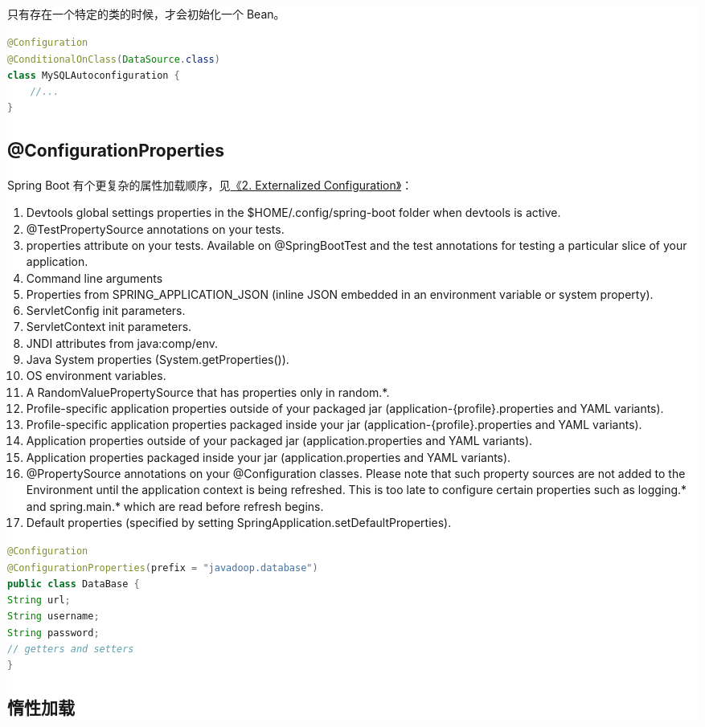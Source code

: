 只有存在一个特定的类的时候，才会初始化一个 Bean。
```java
@Configuration
@ConditionalOnClass(DataSource.class)
class MySQLAutoconfiguration {
    //...
}
```

## @ConfigurationProperties

Spring Boot 有个更复杂的属性加载顺序，见[《2. Externalized Configuration》][15]：

1. Devtools global settings properties in the $HOME/.config/spring-boot folder when devtools is active.
2. @TestPropertySource annotations on your tests.
3. properties attribute on your tests. Available on @SpringBootTest and the test annotations for testing a particular slice of your application.
4. Command line arguments
5. Properties from SPRING_APPLICATION_JSON (inline JSON embedded in an environment variable or system property).
6. ServletConfig init parameters.
7. ServletContext init parameters.
8. JNDI attributes from java:comp/env.
9. Java System properties (System.getProperties()).
10. OS environment variables.
11. A RandomValuePropertySource that has properties only in random.*.
12. Profile-specific application properties outside of your packaged jar (application-{profile}.properties and YAML variants).
13. Profile-specific application properties packaged inside your jar (application-{profile}.properties and YAML variants).
14. Application properties outside of your packaged jar (application.properties and YAML variants).
15. Application properties packaged inside your jar (application.properties and YAML variants).
16. @PropertySource annotations on your @Configuration classes. Please note that such property sources are not added to the Environment until the application context is being refreshed. This is too late to configure certain properties such as logging.* and spring.main.* which are read before refresh begins.
17. Default properties (specified by setting SpringApplication.setDefaultProperties).

```java
@Configuration
@ConfigurationProperties(prefix = "javadoop.database")
public class DataBase {
String url;
String username;
String password;
// getters and setters
}
```

## 惰性加载


  [1]: https://blog.csdn.net/isea533/article/details/78072133
  [2]: https://www.baeldung.com/spring-async
  [3]: https://stackoverflow.com/questions/22569438/optimal-enabletransactionmanagement-configuration
  [4]: https://www.baeldung.com/properties-with-spring
  [5]: https://docs.spring.io/spring-boot/docs/current/reference/html/spring-boot-features.html#boot-features-external-config
  [6]: http://blog.zollty.com/b/archive/spring-property-configuration-loading-and-use-process-and-the-initialization-process-of-environment.html
  [7]: https://topic.alibabacloud.com/a/spring-boot-configuration-priority-order_8_8_30371727.html
  [8]: https://www.cnblogs.com/javJoker/p/7262840.html
  [9]: https://blog.csdn.net/qyp199312/article/details/54313784
  [10]: https://www.jianshu.com/p/a3c7ff0de5ac
  [11]: https://www.jianshu.com/p/ba84993d2f06
  [12]: https://magicliang.github.io/2018/05/29/JPA-%E7%9A%84-id-%E7%94%9F%E6%88%90%E7%AD%96%E7%95%A5/
  [13]: http://www.1024sky.cn/blog/article/615
  [14]: http://hengyunabc.github.io/spring-placeholder-inject-failed-cases/
  [15]: https://docs.spring.io/spring-boot/docs/current/reference/html/spring-boot-features.html#boot-features-external-config